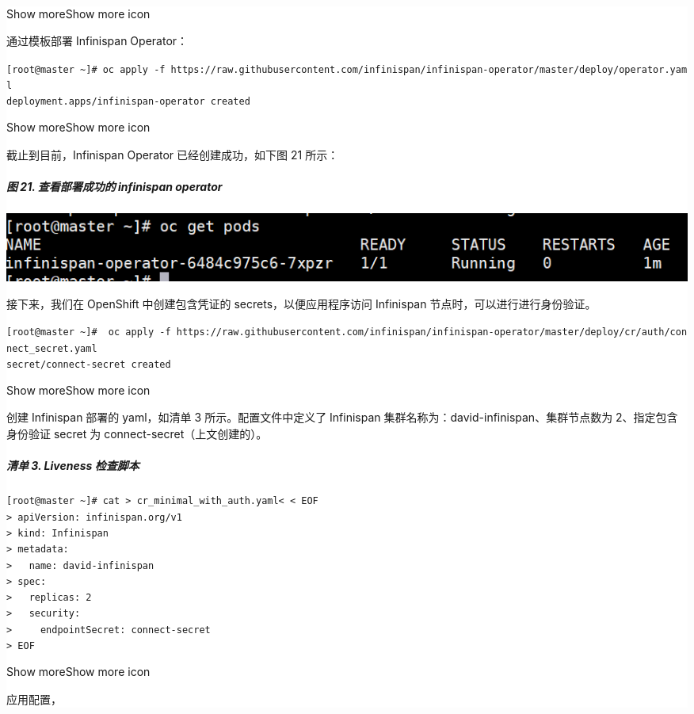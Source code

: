 Show moreShow more icon

通过模板部署 Infinispan Operator：

```
[root@master ~]# oc apply -f https://raw.githubusercontent.com/infinispan/infinispan-operator/master/deploy/operator.yaml
deployment.apps/infinispan-operator created

```

Show moreShow more icon

截止到目前，Infinispan Operator 已经创建成功，如下图 21 所示：

##### 图 21\. 查看部署成功的 infinispan operator

![查看部署成功的 infinispan operator](../ibm_articles_img/cl-lo-building-distributed-cache-based-container-paas-platform_images_image022.png)

接下来，我们在 OpenShift 中创建包含凭证的 secrets，以便应用程序访问 Infinispan 节点时，可以进行进行身份验证。

```
[root@master ~]#  oc apply -f https://raw.githubusercontent.com/infinispan/infinispan-operator/master/deploy/cr/auth/connect_secret.yaml
secret/connect-secret created

```

Show moreShow more icon

创建 Infinispan 部署的 yaml，如清单 3 所示。配置文件中定义了 Infinispan 集群名称为：david-infinispan、集群节点数为 2、指定包含身份验证 secret 为 connect-secret（上文创建的）。

##### 清单 3\. Liveness 检查脚本

```
[root@master ~]# cat > cr_minimal_with_auth.yaml< < EOF
> apiVersion: infinispan.org/v1
> kind: Infinispan
> metadata:
>   name: david-infinispan
> spec:
>   replicas: 2
>   security:
>     endpointSecret: connect-secret
> EOF

```

Show moreShow more icon

应用配置，
